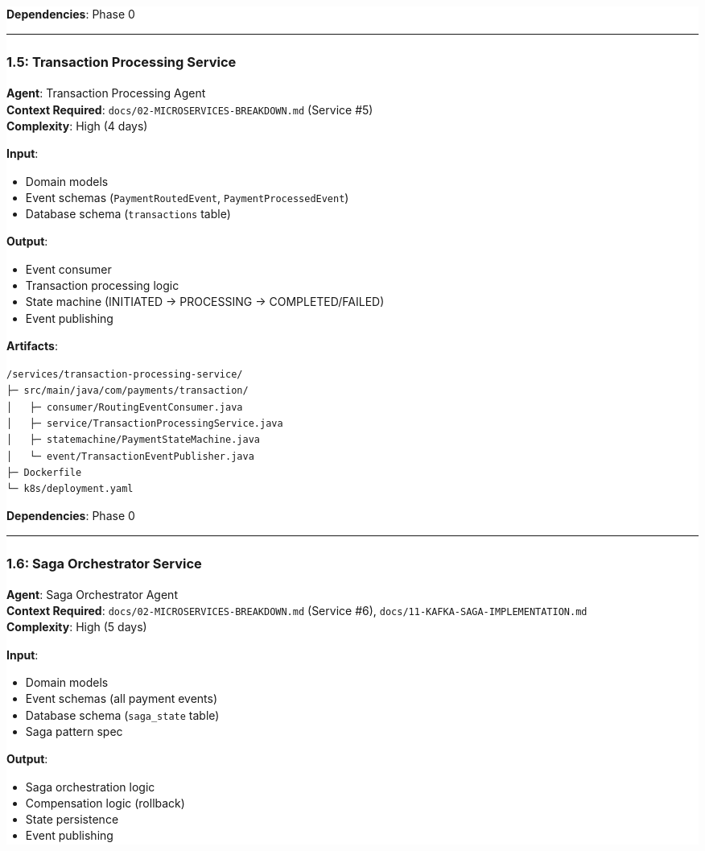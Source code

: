 **Dependencies**: Phase 0

---

### 1.5: Transaction Processing Service

**Agent**: Transaction Processing Agent  
**Context Required**: `docs/02-MICROSERVICES-BREAKDOWN.md` (Service #5)  
**Complexity**: High (4 days)

**Input**:
- Domain models
- Event schemas (`PaymentRoutedEvent`, `PaymentProcessedEvent`)
- Database schema (`transactions` table)

**Output**:
- Event consumer
- Transaction processing logic
- State machine (INITIATED → PROCESSING → COMPLETED/FAILED)
- Event publishing

**Artifacts**:
```
/services/transaction-processing-service/
├─ src/main/java/com/payments/transaction/
│   ├─ consumer/RoutingEventConsumer.java
│   ├─ service/TransactionProcessingService.java
│   ├─ statemachine/PaymentStateMachine.java
│   └─ event/TransactionEventPublisher.java
├─ Dockerfile
└─ k8s/deployment.yaml
```

**Dependencies**: Phase 0

---

### 1.6: Saga Orchestrator Service

**Agent**: Saga Orchestrator Agent  
**Context Required**: `docs/02-MICROSERVICES-BREAKDOWN.md` (Service #6), `docs/11-KAFKA-SAGA-IMPLEMENTATION.md`  
**Complexity**: High (5 days)

**Input**:
- Domain models
- Event schemas (all payment events)
- Database schema (`saga_state` table)
- Saga pattern spec

**Output**:
- Saga orchestration logic
- Compensation logic (rollback)
- State persistence
- Event publishing
